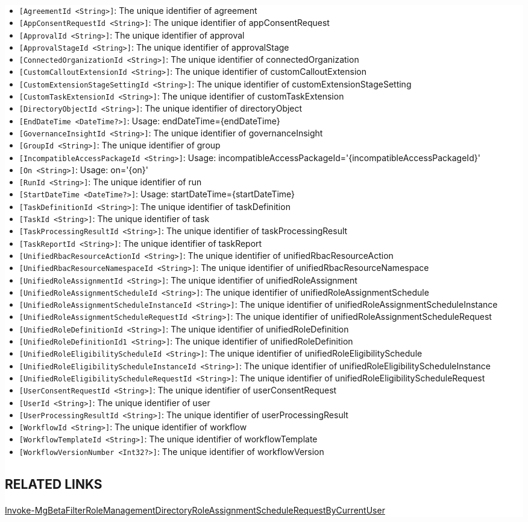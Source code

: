   - `[AgreementId <String>]`: The unique identifier of agreement
  - `[AppConsentRequestId <String>]`: The unique identifier of appConsentRequest
  - `[ApprovalId <String>]`: The unique identifier of approval
  - `[ApprovalStageId <String>]`: The unique identifier of approvalStage
  - `[ConnectedOrganizationId <String>]`: The unique identifier of connectedOrganization
  - `[CustomCalloutExtensionId <String>]`: The unique identifier of customCalloutExtension
  - `[CustomExtensionStageSettingId <String>]`: The unique identifier of customExtensionStageSetting
  - `[CustomTaskExtensionId <String>]`: The unique identifier of customTaskExtension
  - `[DirectoryObjectId <String>]`: The unique identifier of directoryObject
  - `[EndDateTime <DateTime?>]`: Usage: endDateTime={endDateTime}
  - `[GovernanceInsightId <String>]`: The unique identifier of governanceInsight
  - `[GroupId <String>]`: The unique identifier of group
  - `[IncompatibleAccessPackageId <String>]`: Usage: incompatibleAccessPackageId='{incompatibleAccessPackageId}'
  - `[On <String>]`: Usage: on='{on}'
  - `[RunId <String>]`: The unique identifier of run
  - `[StartDateTime <DateTime?>]`: Usage: startDateTime={startDateTime}
  - `[TaskDefinitionId <String>]`: The unique identifier of taskDefinition
  - `[TaskId <String>]`: The unique identifier of task
  - `[TaskProcessingResultId <String>]`: The unique identifier of taskProcessingResult
  - `[TaskReportId <String>]`: The unique identifier of taskReport
  - `[UnifiedRbacResourceActionId <String>]`: The unique identifier of unifiedRbacResourceAction
  - `[UnifiedRbacResourceNamespaceId <String>]`: The unique identifier of unifiedRbacResourceNamespace
  - `[UnifiedRoleAssignmentId <String>]`: The unique identifier of unifiedRoleAssignment
  - `[UnifiedRoleAssignmentScheduleId <String>]`: The unique identifier of unifiedRoleAssignmentSchedule
  - `[UnifiedRoleAssignmentScheduleInstanceId <String>]`: The unique identifier of unifiedRoleAssignmentScheduleInstance
  - `[UnifiedRoleAssignmentScheduleRequestId <String>]`: The unique identifier of unifiedRoleAssignmentScheduleRequest
  - `[UnifiedRoleDefinitionId <String>]`: The unique identifier of unifiedRoleDefinition
  - `[UnifiedRoleDefinitionId1 <String>]`: The unique identifier of unifiedRoleDefinition
  - `[UnifiedRoleEligibilityScheduleId <String>]`: The unique identifier of unifiedRoleEligibilitySchedule
  - `[UnifiedRoleEligibilityScheduleInstanceId <String>]`: The unique identifier of unifiedRoleEligibilityScheduleInstance
  - `[UnifiedRoleEligibilityScheduleRequestId <String>]`: The unique identifier of unifiedRoleEligibilityScheduleRequest
  - `[UserConsentRequestId <String>]`: The unique identifier of userConsentRequest
  - `[UserId <String>]`: The unique identifier of user
  - `[UserProcessingResultId <String>]`: The unique identifier of userProcessingResult
  - `[WorkflowId <String>]`: The unique identifier of workflow
  - `[WorkflowTemplateId <String>]`: The unique identifier of workflowTemplate
  - `[WorkflowVersionNumber <Int32?>]`: The unique identifier of workflowVersion

## RELATED LINKS
[Invoke-MgBetaFilterRoleManagementDirectoryRoleAssignmentScheduleRequestByCurrentUser](/powershell/module/Microsoft.Graph.Beta.Identity.Governance/Invoke-MgBetaFilterRoleManagementDirectoryRoleAssignmentScheduleRequestByCurrentUser?view=graph-powershell-beta)

